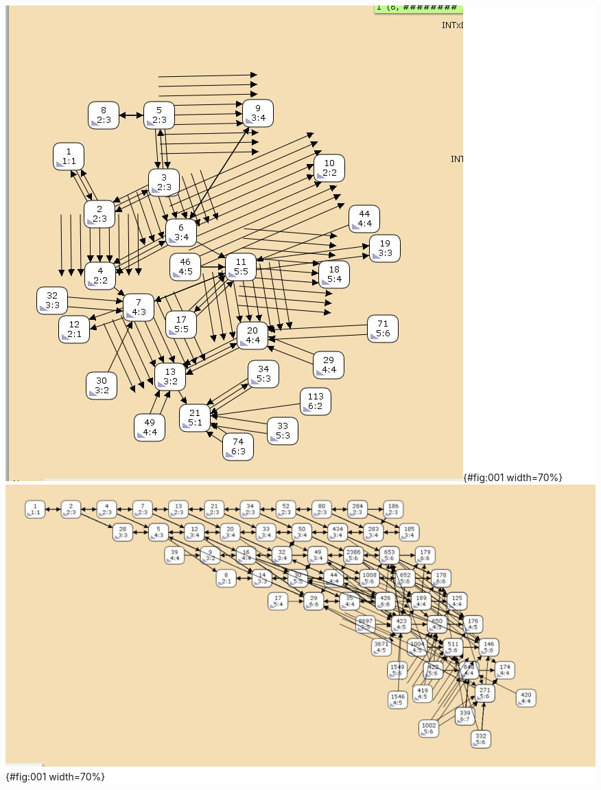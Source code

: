 ![Пространство состояний для модели](image/7.jpeg){#fig:001 width=70%}
![Пространство состояний для модели](image/8.jpeg){#fig:001 width=70%}